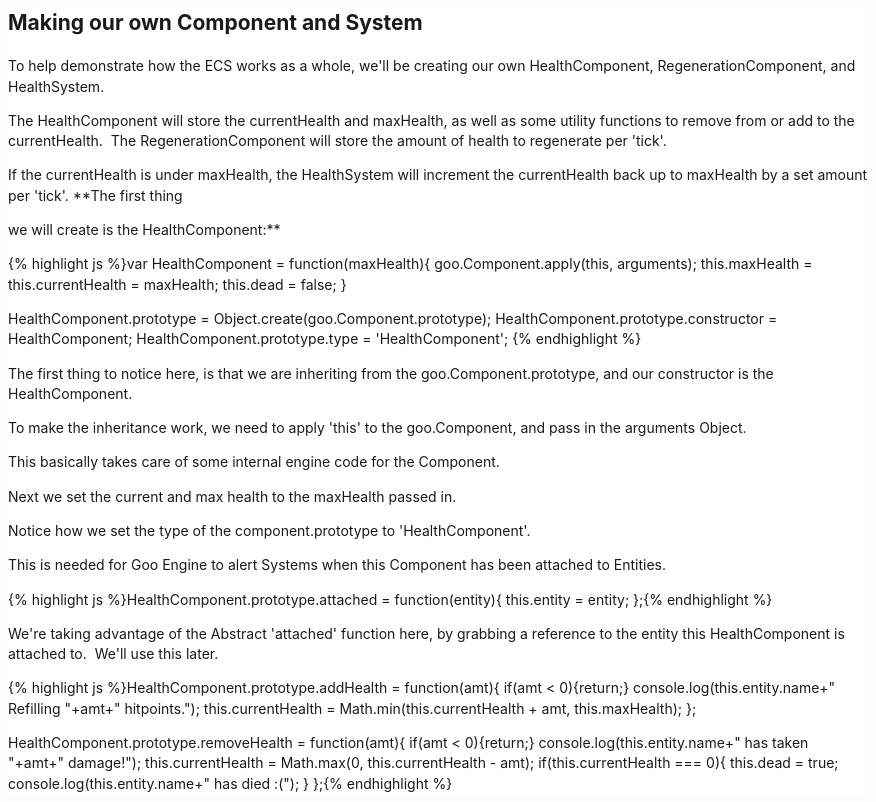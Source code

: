 ## Making our own Component and System

To help demonstrate how the ECS works as a whole, we'll be creating our own HealthComponent, RegenerationComponent, and HealthSystem.

The HealthComponent will store the currentHealth and maxHealth, as well as some utility functions to remove from or add to the currentHealth.  The RegenerationComponent will store the amount of health to regenerate per 'tick'.

If the currentHealth is under maxHealth, the HealthSystem will increment the currentHealth back up to maxHealth by a set amount per 'tick'. **The first thing

we will create is the HealthComponent:**

{% highlight js %}var HealthComponent = function(maxHealth){
	goo.Component.apply(this, arguments);
	this.maxHealth = this.currentHealth = maxHealth;
	this.dead = false;
}

HealthComponent.prototype = Object.create(goo.Component.prototype);
HealthComponent.prototype.constructor = HealthComponent;
HealthComponent.prototype.type = 'HealthComponent';
{% endhighlight %}

The first thing to notice here, is that we are inheriting from the goo.Component.prototype, and our constructor is the HealthComponent.

To make the inheritance work, we need to apply 'this' to the goo.Component, and pass in the arguments Object.

This basically takes care of some internal engine code for the Component.

Next we set the current and max health to the maxHealth passed in.

Notice how we set the type of the component.prototype to 'HealthComponent'.

This is needed for Goo Engine to alert Systems when this Component has been attached to Entities.

{% highlight js %}HealthComponent.prototype.attached = function(entity){
	this.entity = entity;
};{% endhighlight %}

We're taking advantage of the Abstract 'attached' function here, by grabbing a reference to the entity this HealthComponent is attached to.  We'll use this later.

{% highlight js %}HealthComponent.prototype.addHealth = function(amt){
	if(amt < 0){return;}
	console.log(this.entity.name+" Refilling "+amt+" hitpoints.");
	this.currentHealth = Math.min(this.currentHealth + amt, this.maxHealth);
};

HealthComponent.prototype.removeHealth = function(amt){
	if(amt < 0){return;}
	console.log(this.entity.name+" has taken "+amt+" damage!");
	this.currentHealth = Math.max(0, this.currentHealth - amt);
	if(this.currentHealth === 0){
		this.dead = true;
		console.log(this.entity.name+" has died :(");
	}
};{% endhighlight %}
